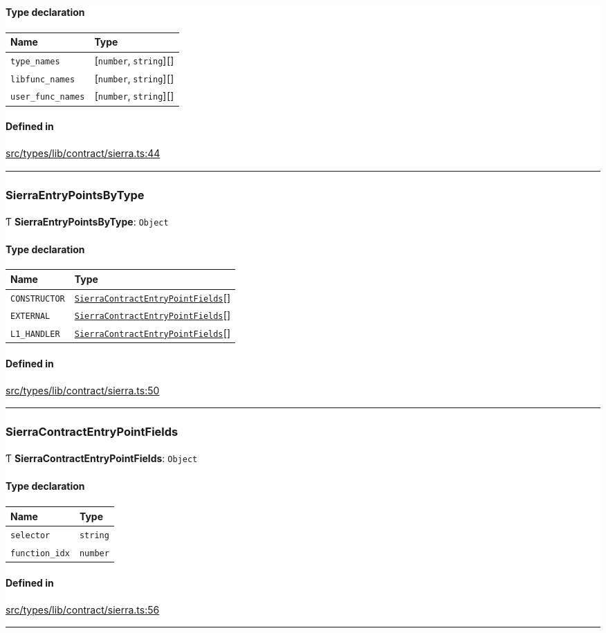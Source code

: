 #### Type declaration

| Name              | Type                   |
| :---------------- | :--------------------- |
| `type_names`      | [`number`, `string`][] |
| `libfunc_names`   | [`number`, `string`][] |
| `user_func_names` | [`number`, `string`][] |

#### Defined in

[src/types/lib/contract/sierra.ts:44](https://github.com/starknet-io/starknet.js/blob/v6.23.1/src/types/lib/contract/sierra.ts#L44)

---

### SierraEntryPointsByType

Ƭ **SierraEntryPointsByType**: `Object`

#### Type declaration

| Name          | Type                                                                          |
| :------------ | :---------------------------------------------------------------------------- |
| `CONSTRUCTOR` | [`SierraContractEntryPointFields`](types.md#sierracontractentrypointfields)[] |
| `EXTERNAL`    | [`SierraContractEntryPointFields`](types.md#sierracontractentrypointfields)[] |
| `L1_HANDLER`  | [`SierraContractEntryPointFields`](types.md#sierracontractentrypointfields)[] |

#### Defined in

[src/types/lib/contract/sierra.ts:50](https://github.com/starknet-io/starknet.js/blob/v6.23.1/src/types/lib/contract/sierra.ts#L50)

---

### SierraContractEntryPointFields

Ƭ **SierraContractEntryPointFields**: `Object`

#### Type declaration

| Name           | Type     |
| :------------- | :------- |
| `selector`     | `string` |
| `function_idx` | `number` |

#### Defined in

[src/types/lib/contract/sierra.ts:56](https://github.com/starknet-io/starknet.js/blob/v6.23.1/src/types/lib/contract/sierra.ts#L56)

---